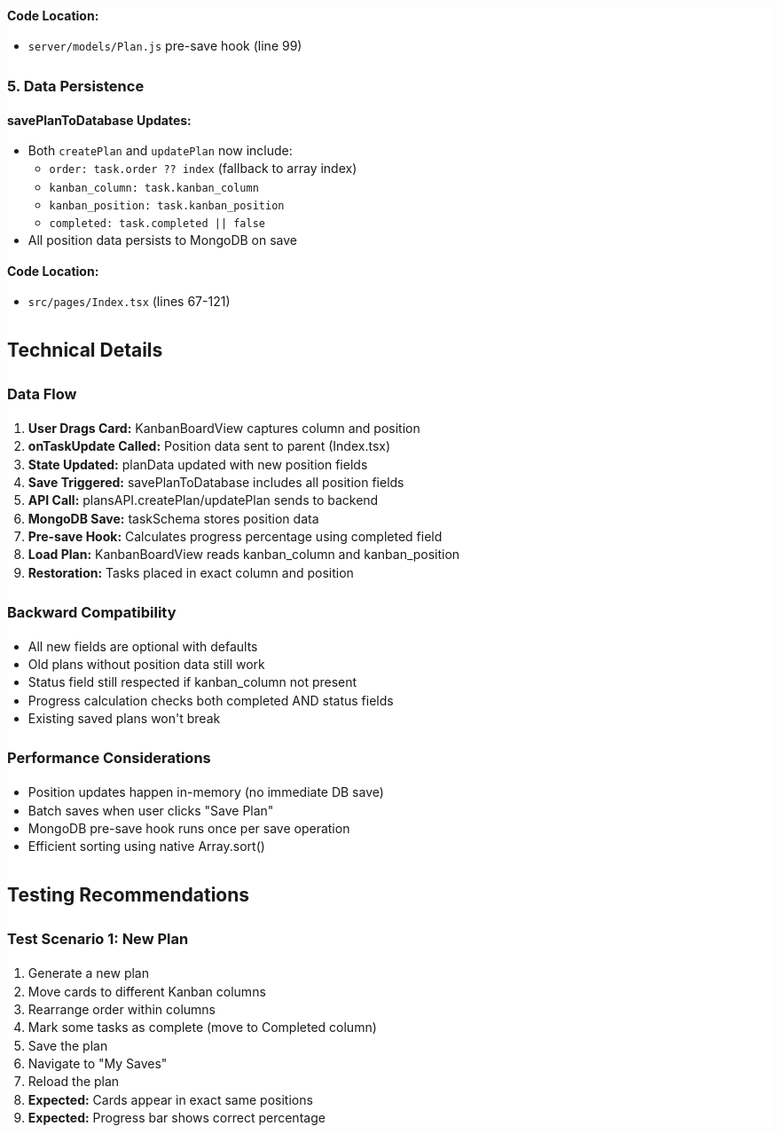 **Code Location:**
- `server/models/Plan.js` pre-save hook (line 99)

### 5. Data Persistence
**savePlanToDatabase Updates:**
- Both `createPlan` and `updatePlan` now include:
  - `order: task.order ?? index` (fallback to array index)
  - `kanban_column: task.kanban_column`
  - `kanban_position: task.kanban_position`
  - `completed: task.completed || false`
- All position data persists to MongoDB on save

**Code Location:**
- `src/pages/Index.tsx` (lines 67-121)

## Technical Details

### Data Flow
1. **User Drags Card:** KanbanBoardView captures column and position
2. **onTaskUpdate Called:** Position data sent to parent (Index.tsx)
3. **State Updated:** planData updated with new position fields
4. **Save Triggered:** savePlanToDatabase includes all position fields
5. **API Call:** plansAPI.createPlan/updatePlan sends to backend
6. **MongoDB Save:** taskSchema stores position data
7. **Pre-save Hook:** Calculates progress percentage using completed field
8. **Load Plan:** KanbanBoardView reads kanban_column and kanban_position
9. **Restoration:** Tasks placed in exact column and position

### Backward Compatibility
- All new fields are optional with defaults
- Old plans without position data still work
- Status field still respected if kanban_column not present
- Progress calculation checks both completed AND status fields
- Existing saved plans won't break

### Performance Considerations
- Position updates happen in-memory (no immediate DB save)
- Batch saves when user clicks "Save Plan"
- MongoDB pre-save hook runs once per save operation
- Efficient sorting using native Array.sort()

## Testing Recommendations

### Test Scenario 1: New Plan
1. Generate a new plan
2. Move cards to different Kanban columns
3. Rearrange order within columns
4. Mark some tasks as complete (move to Completed column)
5. Save the plan
6. Navigate to "My Saves"
7. Reload the plan
8. **Expected:** Cards appear in exact same positions
9. **Expected:** Progress bar shows correct percentage

